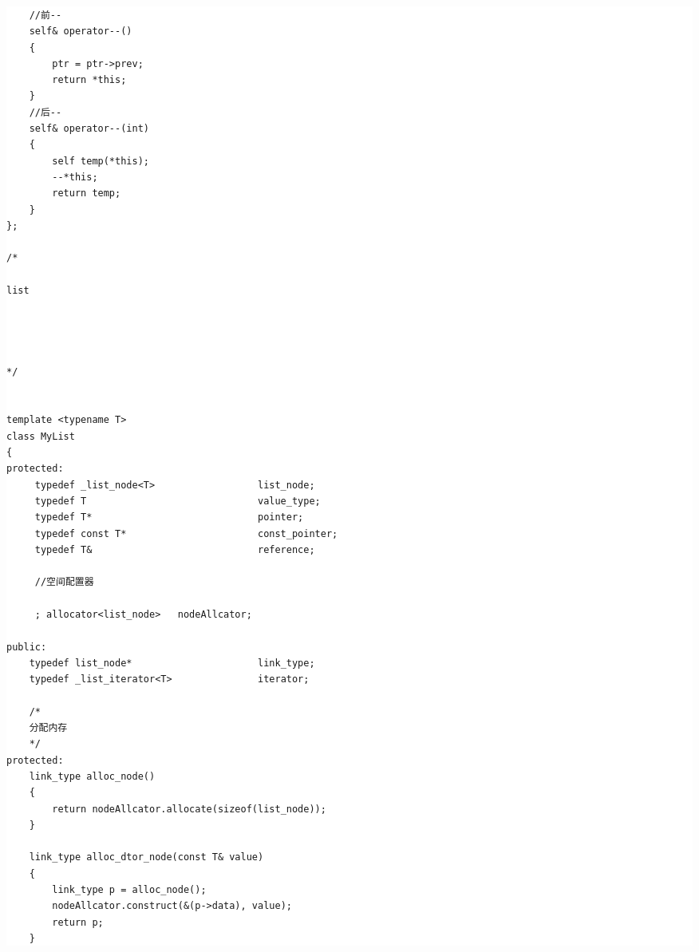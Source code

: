 		//前--
		self& operator--()
		{
			ptr = ptr->prev;
			return *this;
		}
		//后--
		self& operator--(int)
		{
			self temp(*this);
			--*this;
			return temp;
		}
	};
	
	/*
	
	list
	
	
	
	
	*/
	
	
	template <typename T>
	class MyList
	{
	protected:
		 typedef _list_node<T>					list_node;
		 typedef T								value_type;
		 typedef T*								pointer;
		 typedef const T*						const_pointer;
		 typedef T&								reference;
	
		 //空间配置器
	
		 ; allocator<list_node>   nodeAllcator;
	
	public:
		typedef list_node*						link_type;
		typedef _list_iterator<T>				iterator;
	
		/*
		分配内存
		*/
	protected:
		link_type alloc_node()
		{
			return nodeAllcator.allocate(sizeof(list_node));
		}
	
		link_type alloc_dtor_node(const T& value)
		{
			link_type p = alloc_node();
			nodeAllcator.construct(&(p->data), value);
			return p;
		}
	